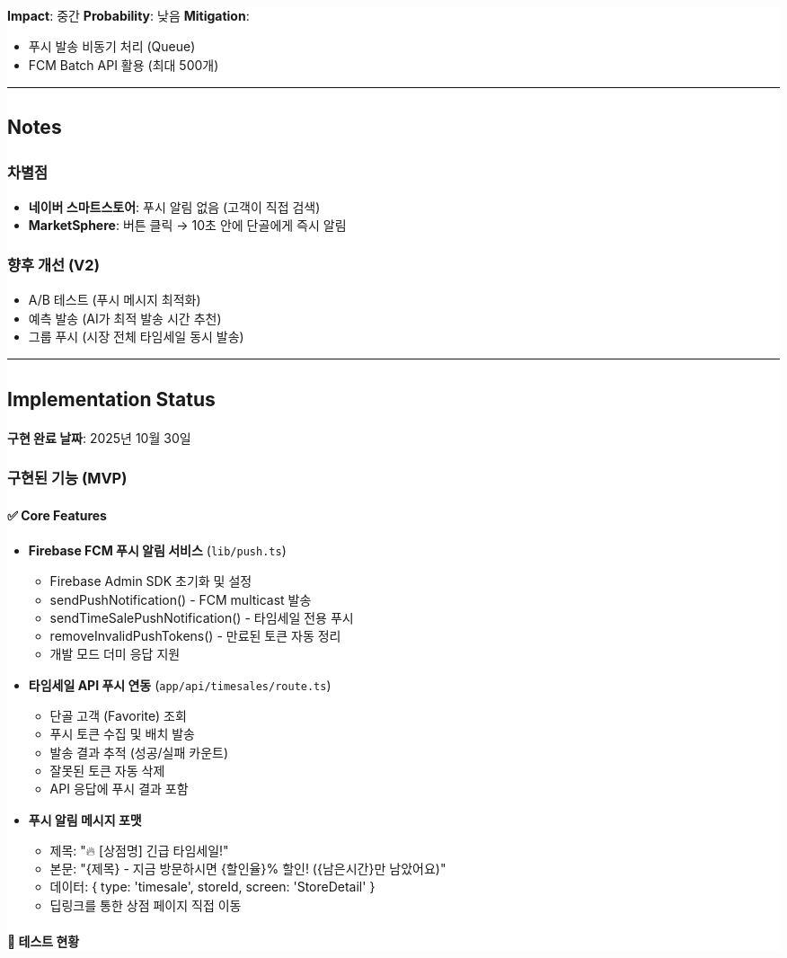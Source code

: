 **Impact**: 중간
**Probability**: 낮음
**Mitigation**:

- 푸시 발송 비동기 처리 (Queue)
- FCM Batch API 활용 (최대 500개)

---

## Notes

### 차별점

- **네이버 스마트스토어**: 푸시 알림 없음 (고객이 직접 검색)
- **MarketSphere**: 버튼 클릭 → 10초 안에 단골에게 즉시 알림

### 향후 개선 (V2)

- A/B 테스트 (푸시 메시지 최적화)
- 예측 발송 (AI가 최적 발송 시간 추천)
- 그룹 푸시 (시장 전체 타임세일 동시 발송)

---

## Implementation Status

**구현 완료 날짜**: 2025년 10월 30일

### 구현된 기능 (MVP)

#### ✅ Core Features

- **Firebase FCM 푸시 알림 서비스** (`lib/push.ts`)
  - Firebase Admin SDK 초기화 및 설정
  - sendPushNotification() - FCM multicast 발송
  - sendTimeSalePushNotification() - 타임세일 전용 푸시
  - removeInvalidPushTokens() - 만료된 토큰 자동 정리
  - 개발 모드 더미 응답 지원

- **타임세일 API 푸시 연동** (`app/api/timesales/route.ts`)
  - 단골 고객 (Favorite) 조회
  - 푸시 토큰 수집 및 배치 발송
  - 발송 결과 추적 (성공/실패 카운트)
  - 잘못된 토큰 자동 삭제
  - API 응답에 푸시 결과 포함

- **푸시 알림 메시지 포맷**
  - 제목: "🔥 [상점명] 긴급 타임세일!"
  - 본문: "{제목} - 지금 방문하시면 {할인율}% 할인! ({남은시간}만 남았어요)"
  - 데이터: { type: 'timesale', storeId, screen: 'StoreDetail' }
  - 딥링크를 통한 상점 페이지 직접 이동

#### 🔄 테스트 현황
